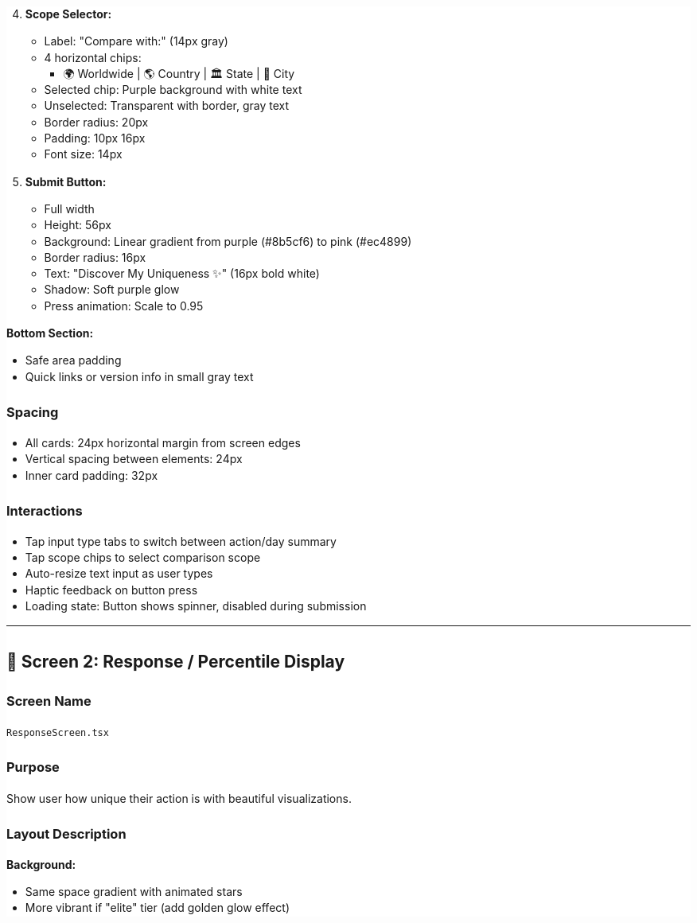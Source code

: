 4. **Scope Selector:**
   - Label: "Compare with:" (14px gray)
   - 4 horizontal chips:
     - 🌍 Worldwide | 🌎 Country | 🏛️ State | 📍 City
   - Selected chip: Purple background with white text
   - Unselected: Transparent with border, gray text
   - Border radius: 20px
   - Padding: 10px 16px
   - Font size: 14px

5. **Submit Button:**
   - Full width
   - Height: 56px
   - Background: Linear gradient from purple (#8b5cf6) to pink (#ec4899)
   - Border radius: 16px
   - Text: "Discover My Uniqueness ✨" (16px bold white)
   - Shadow: Soft purple glow
   - Press animation: Scale to 0.95

**Bottom Section:**
- Safe area padding
- Quick links or version info in small gray text

### Spacing
- All cards: 24px horizontal margin from screen edges
- Vertical spacing between elements: 24px
- Inner card padding: 32px

### Interactions
- Tap input type tabs to switch between action/day summary
- Tap scope chips to select comparison scope
- Auto-resize text input as user types
- Haptic feedback on button press
- Loading state: Button shows spinner, disabled during submission

---

## 📱 **Screen 2: Response / Percentile Display**

### Screen Name
`ResponseScreen.tsx`

### Purpose
Show user how unique their action is with beautiful visualizations.

### Layout Description

**Background:**
- Same space gradient with animated stars
- More vibrant if "elite" tier (add golden glow effect)
